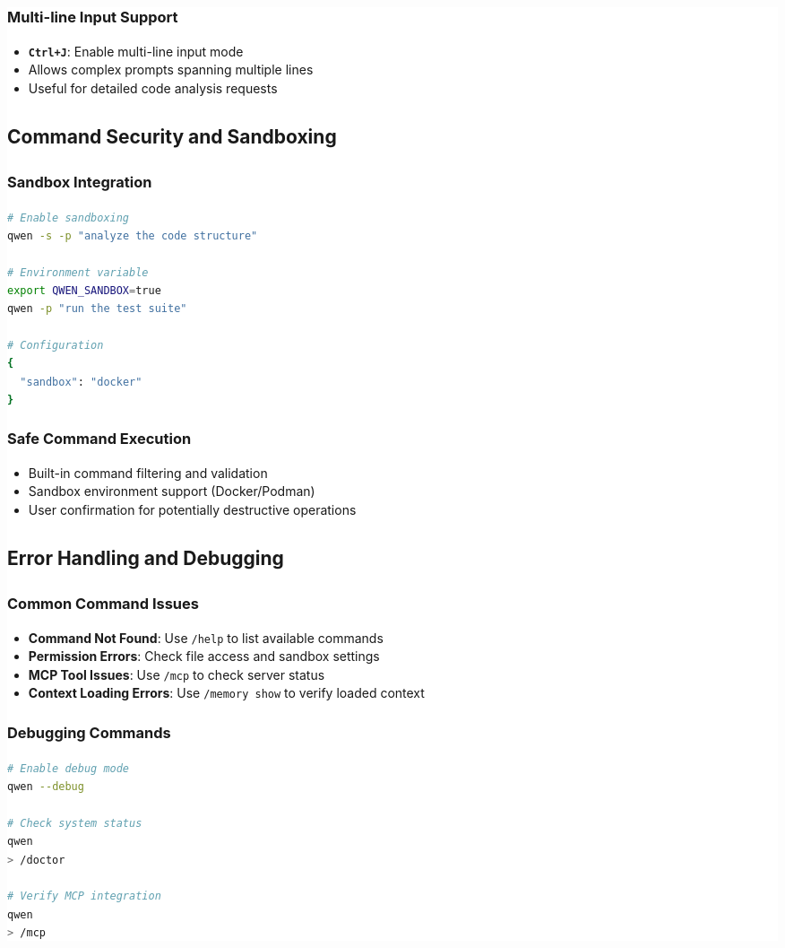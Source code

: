 ### Multi-line Input Support
- **`Ctrl+J`**: Enable multi-line input mode
- Allows complex prompts spanning multiple lines
- Useful for detailed code analysis requests

## Command Security and Sandboxing

### Sandbox Integration
```bash
# Enable sandboxing
qwen -s -p "analyze the code structure"

# Environment variable
export QWEN_SANDBOX=true
qwen -p "run the test suite"

# Configuration
{
  "sandbox": "docker"
}
```

### Safe Command Execution
- Built-in command filtering and validation
- Sandbox environment support (Docker/Podman)
- User confirmation for potentially destructive operations

## Error Handling and Debugging

### Common Command Issues
- **Command Not Found**: Use `/help` to list available commands
- **Permission Errors**: Check file access and sandbox settings  
- **MCP Tool Issues**: Use `/mcp` to check server status
- **Context Loading Errors**: Use `/memory show` to verify loaded context

### Debugging Commands
```bash
# Enable debug mode
qwen --debug

# Check system status
qwen
> /doctor

# Verify MCP integration
qwen
> /mcp
```
